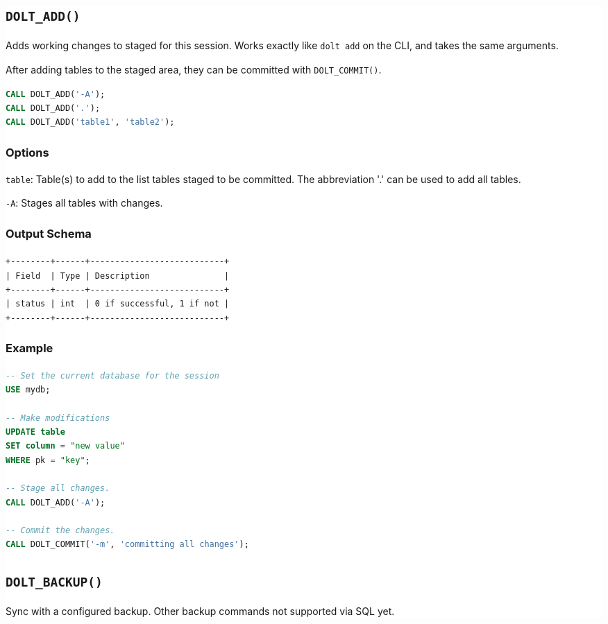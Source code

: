 ## `DOLT_ADD()`

Adds working changes to staged for this session. Works exactly like
`dolt add` on the CLI, and takes the same arguments.

After adding tables to the staged area, they can be committed with
`DOLT_COMMIT()`.

```sql
CALL DOLT_ADD('-A');
CALL DOLT_ADD('.');
CALL DOLT_ADD('table1', 'table2');
```

### Options

`table`: Table\(s\) to add to the list tables staged to be
committed. The abbreviation '.' can be used to add all tables.

`-A`: Stages all tables with changes.

### Output Schema

```text
+--------+------+---------------------------+
| Field  | Type | Description               |
+--------+------+---------------------------+
| status | int  | 0 if successful, 1 if not |
+--------+------+---------------------------+
```

### Example

```sql
-- Set the current database for the session
USE mydb;

-- Make modifications
UPDATE table
SET column = "new value"
WHERE pk = "key";

-- Stage all changes.
CALL DOLT_ADD('-A');

-- Commit the changes.
CALL DOLT_COMMIT('-m', 'committing all changes');
```

## `DOLT_BACKUP()`

Sync with a configured backup. Other backup commands not supported
via SQL yet.

